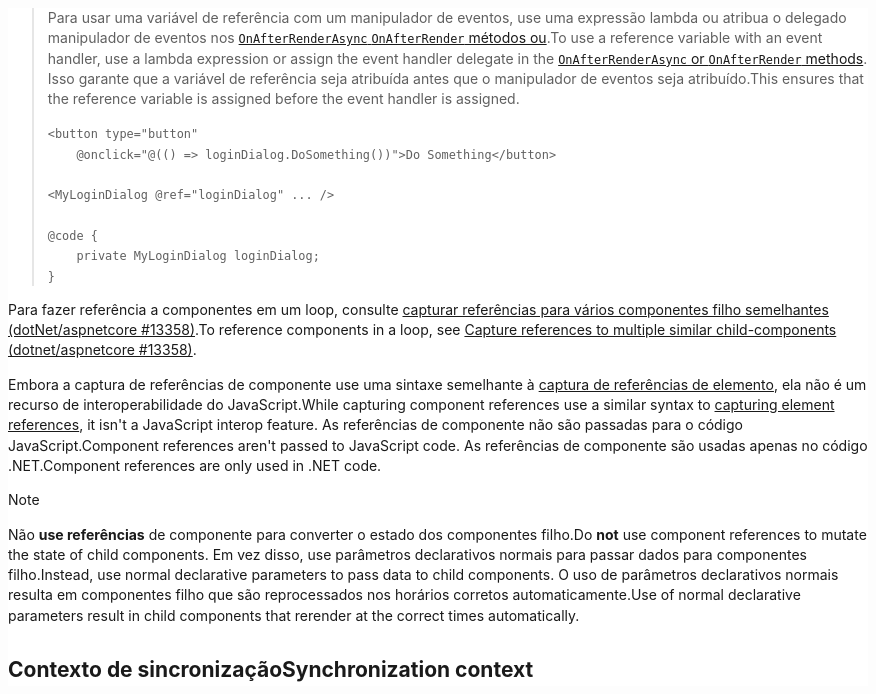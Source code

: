> <span data-ttu-id="b5f04-269">Para usar uma variável de referência com um manipulador de eventos, use uma expressão lambda ou atribua o delegado manipulador de eventos nos [ `OnAfterRenderAsync` `OnAfterRender` métodos ou](xref:blazor/components/lifecycle#after-component-render).</span><span class="sxs-lookup"><span data-stu-id="b5f04-269">To use a reference variable with an event handler, use a lambda expression or assign the event handler delegate in the [`OnAfterRenderAsync` or `OnAfterRender` methods](xref:blazor/components/lifecycle#after-component-render).</span></span> <span data-ttu-id="b5f04-270">Isso garante que a variável de referência seja atribuída antes que o manipulador de eventos seja atribuído.</span><span class="sxs-lookup"><span data-stu-id="b5f04-270">This ensures that the reference variable is assigned before the event handler is assigned.</span></span>
>
> ```razor
> <button type="button" 
>     @onclick="@(() => loginDialog.DoSomething())">Do Something</button>
>
> <MyLoginDialog @ref="loginDialog" ... />
>
> @code {
>     private MyLoginDialog loginDialog;
> }
> ```

<span data-ttu-id="b5f04-271">Para fazer referência a componentes em um loop, consulte [capturar referências para vários componentes filho semelhantes (dotNet/aspnetcore #13358)](https://github.com/dotnet/aspnetcore/issues/13358).</span><span class="sxs-lookup"><span data-stu-id="b5f04-271">To reference components in a loop, see [Capture references to multiple similar child-components (dotnet/aspnetcore #13358)](https://github.com/dotnet/aspnetcore/issues/13358).</span></span>

<span data-ttu-id="b5f04-272">Embora a captura de referências de componente use uma sintaxe semelhante à [captura de referências de elemento](xref:blazor/call-javascript-from-dotnet#capture-references-to-elements), ela não é um recurso de interoperabilidade do JavaScript.</span><span class="sxs-lookup"><span data-stu-id="b5f04-272">While capturing component references use a similar syntax to [capturing element references](xref:blazor/call-javascript-from-dotnet#capture-references-to-elements), it isn't a JavaScript interop feature.</span></span> <span data-ttu-id="b5f04-273">As referências de componente não são passadas para o código JavaScript.</span><span class="sxs-lookup"><span data-stu-id="b5f04-273">Component references aren't passed to JavaScript code.</span></span> <span data-ttu-id="b5f04-274">As referências de componente são usadas apenas no código .NET.</span><span class="sxs-lookup"><span data-stu-id="b5f04-274">Component references are only used in .NET code.</span></span>

> [!NOTE]
> <span data-ttu-id="b5f04-275">Não **use referências** de componente para converter o estado dos componentes filho.</span><span class="sxs-lookup"><span data-stu-id="b5f04-275">Do **not** use component references to mutate the state of child components.</span></span> <span data-ttu-id="b5f04-276">Em vez disso, use parâmetros declarativos normais para passar dados para componentes filho.</span><span class="sxs-lookup"><span data-stu-id="b5f04-276">Instead, use normal declarative parameters to pass data to child components.</span></span> <span data-ttu-id="b5f04-277">O uso de parâmetros declarativos normais resulta em componentes filho que são reprocessados nos horários corretos automaticamente.</span><span class="sxs-lookup"><span data-stu-id="b5f04-277">Use of normal declarative parameters result in child components that rerender at the correct times automatically.</span></span>

## <a name="synchronization-context"></a><span data-ttu-id="b5f04-278">Contexto de sincronização</span><span class="sxs-lookup"><span data-stu-id="b5f04-278">Synchronization context</span></span>
